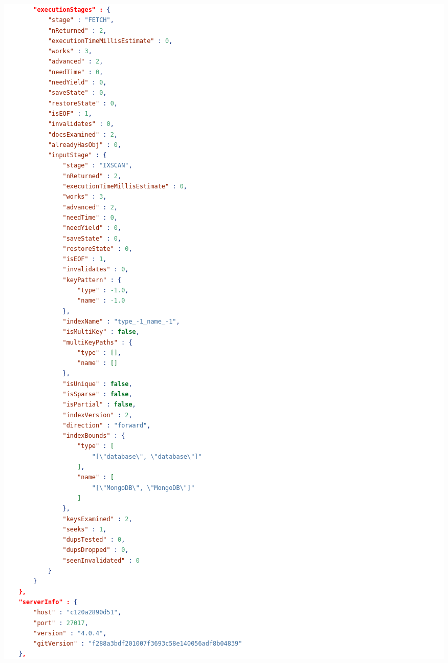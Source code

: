 ```json
        "executionStages" : {
            "stage" : "FETCH",
            "nReturned" : 2,
            "executionTimeMillisEstimate" : 0,
            "works" : 3,
            "advanced" : 2,
            "needTime" : 0,
            "needYield" : 0,
            "saveState" : 0,
            "restoreState" : 0,
            "isEOF" : 1,
            "invalidates" : 0,
            "docsExamined" : 2,
            "alreadyHasObj" : 0,
            "inputStage" : {
                "stage" : "IXSCAN",
                "nReturned" : 2,
                "executionTimeMillisEstimate" : 0,
                "works" : 3,
                "advanced" : 2,
                "needTime" : 0,
                "needYield" : 0,
                "saveState" : 0,
                "restoreState" : 0,
                "isEOF" : 1,
                "invalidates" : 0,
                "keyPattern" : {
                    "type" : -1.0,
                    "name" : -1.0
                },
                "indexName" : "type_-1_name_-1",
                "isMultiKey" : false,
                "multiKeyPaths" : {
                    "type" : [],
                    "name" : []
                },
                "isUnique" : false,
                "isSparse" : false,
                "isPartial" : false,
                "indexVersion" : 2,
                "direction" : "forward",
                "indexBounds" : {
                    "type" : [ 
                        "[\"database\", \"database\"]"
                    ],
                    "name" : [ 
                        "[\"MongoDB\", \"MongoDB\"]"
                    ]
                },
                "keysExamined" : 2,
                "seeks" : 1,
                "dupsTested" : 0,
                "dupsDropped" : 0,
                "seenInvalidated" : 0
            }
        }
    },
    "serverInfo" : {
        "host" : "c120a2890d51",
        "port" : 27017,
        "version" : "4.0.4",
        "gitVersion" : "f288a3bdf201007f3693c58e140056adf8b04839"
    },
```